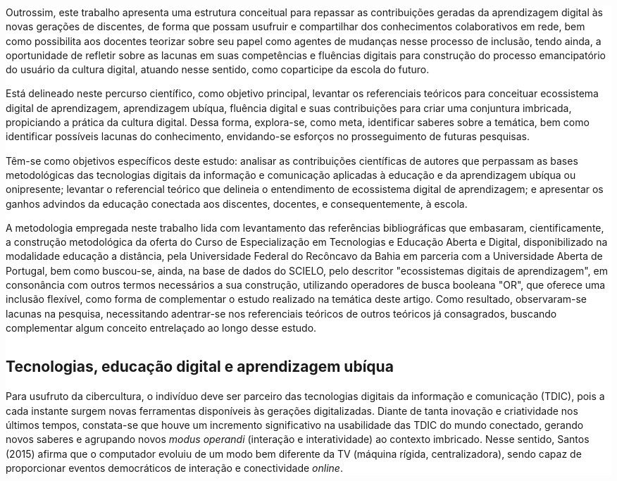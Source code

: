 Outrossim, este trabalho apresenta uma estrutura conceitual para
repassar as contribuições geradas da aprendizagem digital às novas
gerações de discentes, de forma que possam usufruir e compartilhar dos
conhecimentos colaborativos em rede, bem como possibilita aos docentes
teorizar sobre seu papel como agentes de mudanças nesse processo de
inclusão, tendo ainda, a oportunidade de refletir sobre as lacunas em
suas competências e fluências digitais para construção do processo
emancipatório do usuário da cultura digital, atuando nesse sentido, como
coparticipe da escola do futuro.

Está delineado neste percurso científico, como objetivo principal,
levantar os referenciais teóricos para conceituar ecossistema digital de
aprendizagem, aprendizagem ubíqua, fluência digital e suas contribuições
para criar uma conjuntura imbricada, propiciando a prática da cultura
digital. Dessa forma, explora-se, como meta, identificar saberes sobre a
temática, bem como identificar possíveis lacunas do conhecimento,
envidando-se esforços no prosseguimento de futuras pesquisas.

Têm-se como objetivos específicos deste estudo: analisar as
contribuições científicas de autores que perpassam as bases
metodológicas das tecnologias digitais da informação e comunicação
aplicadas à educação e da aprendizagem ubíqua ou onipresente; levantar o
referencial teórico que delineia o entendimento de ecossistema digital
de aprendizagem; e apresentar os ganhos advindos da educação conectada
aos discentes, docentes, e consequentemente, à escola.

A metodologia empregada neste trabalho lida com levantamento das
referências bibliográficas que embasaram, cientificamente, a construção
metodológica da oferta do Curso de Especialização em Tecnologias e
Educação Aberta e Digital, disponibilizado na modalidade educação a
distância, pela Universidade Federal do Recôncavo da Bahia em parceria
com a Universidade Aberta de Portugal, bem como buscou-se, ainda, na
base de dados do SCIELO, pelo descritor "ecossistemas digitais de
aprendizagem", em consonância com outros termos necessários a sua
construção, utilizando operadores de busca booleana "OR", que oferece
uma inclusão flexível, como forma de complementar o estudo realizado na
temática deste artigo. Como resultado, observaram-se lacunas na
pesquisa, necessitando adentrar-se nos referenciais teóricos de outros
teóricos já consagrados, buscando complementar algum conceito
entrelaçado ao longo desse estudo.

## Tecnologias, educação digital e aprendizagem ubíqua 

Para usufruto da cibercultura, o indivíduo deve ser parceiro das
tecnologias digitais da informação e comunicação (TDIC), pois a cada
instante surgem novas ferramentas disponíveis às gerações digitalizadas.
Diante de tanta inovação e criatividade nos últimos tempos, constata-se
que houve um incremento significativo na usabilidade das TDIC do mundo
conectado, gerando novos saberes e agrupando novos *modus operandi*
(interação e interatividade) ao contexto imbricado. Nesse sentido,
Santos (2015) afirma que o computador evoluiu de um modo bem diferente
da TV (máquina rígida, centralizadora), sendo capaz de proporcionar
eventos democráticos de interação e conectividade *online*.
